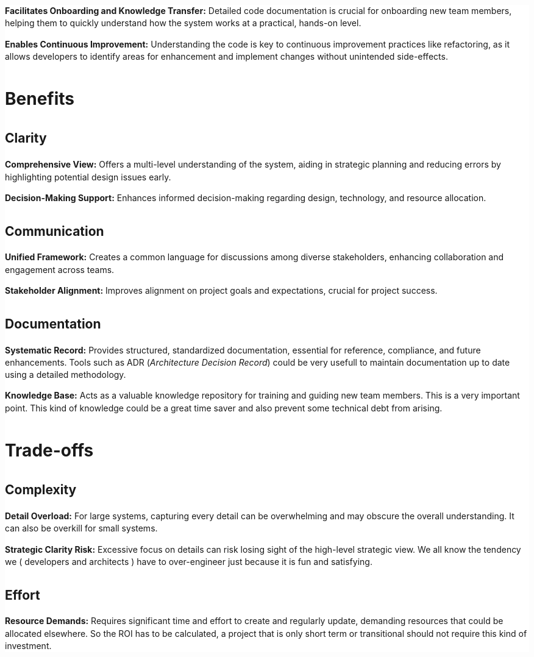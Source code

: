 **Facilitates Onboarding and Knowledge Transfer:** Detailed code documentation is crucial for onboarding new team members, helping them to quickly understand how the system works at a practical, hands-on level.

**Enables Continuous Improvement:** Understanding the code is key to continuous improvement practices like refactoring, as it allows developers to identify areas for enhancement and implement changes without unintended side-effects.

# Benefits

## Clarity

**Comprehensive View:** Offers a multi-level understanding of the system, aiding in strategic planning and reducing errors by highlighting potential design issues early.

**Decision-Making Support:** Enhances informed decision-making regarding design, technology, and resource allocation.

## Communication

**Unified Framework:** Creates a common language for discussions among diverse stakeholders, enhancing collaboration and engagement across teams.

**Stakeholder Alignment:** Improves alignment on project goals and expectations, crucial for project success.

## Documentation

**Systematic Record:** Provides structured, standardized documentation, essential for reference, compliance, and future enhancements. Tools such as ADR (_Architecture Decision Record_) could be very usefull to maintain documentation up to date using a detailed methodology.

**Knowledge Base:** Acts as a valuable knowledge repository for training and guiding new team members. This is a very important point. This kind of knowledge could be a great time saver and also prevent some technical debt from arising.

# Trade-offs

## Complexity

**Detail Overload:** For large systems, capturing every detail can be overwhelming and may obscure the overall understanding. It can also be overkill for small systems.

**Strategic Clarity Risk:** Excessive focus on details can risk losing sight of the high-level strategic view. We all know the tendency we ( developers and architects ) have to over-engineer just because it is fun and satisfying.

## Effort

**Resource Demands:** Requires significant time and effort to create and regularly update, demanding resources that could be allocated elsewhere. So the ROI has to be calculated, a project that is only short term or transitional should not require this kind of investment.
